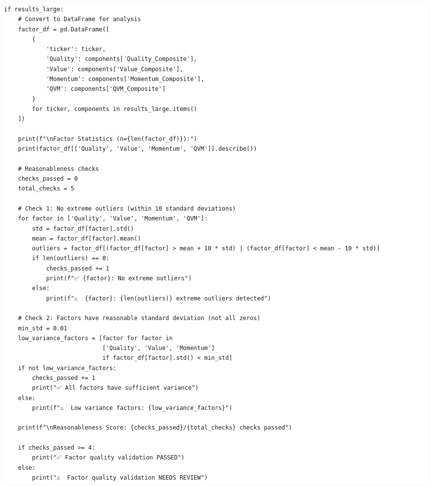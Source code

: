     if results_large:
        # Convert to DataFrame for analysis
        factor_df = pd.DataFrame([
            {
                'ticker': ticker,
                'Quality': components['Quality_Composite'],
                'Value': components['Value_Composite'],
                'Momentum': components['Momentum_Composite'],
                'QVM': components['QVM_Composite']
            }
            for ticker, components in results_large.items()
        ])

        print(f"\nFactor Statistics (n={len(factor_df)}):")
        print(factor_df[['Quality', 'Value', 'Momentum', 'QVM']].describe())

        # Reasonableness checks
        checks_passed = 0
        total_checks = 5

        # Check 1: No extreme outliers (within 10 standard deviations)
        for factor in ['Quality', 'Value', 'Momentum', 'QVM']:
            std = factor_df[factor].std()
            mean = factor_df[factor].mean()
            outliers = factor_df[(factor_df[factor] > mean + 10 * std) | (factor_df[factor] < mean - 10 * std)]
            if len(outliers) == 0:
                checks_passed += 1
                print(f"✅ {factor}: No extreme outliers")
            else:
                print(f"⚠️  {factor}: {len(outliers)} extreme outliers detected")

        # Check 2: Factors have reasonable standard deviation (not all zeros)
        min_std = 0.01
        low_variance_factors = [factor for factor in
                                ['Quality', 'Value', 'Momentum']
                                if factor_df[factor].std() < min_std]
        if not low_variance_factors:
            checks_passed += 1
            print("✅ All factors have sufficient variance")
        else:
            print(f"⚠️  Low variance factors: {low_variance_factors}")

        print(f"\nReasonableness Score: {checks_passed}/{total_checks} checks passed")

        if checks_passed >= 4:
            print("✅ Factor quality validation PASSED")
        else:
            print("⚠️  Factor quality validation NEEDS REVIEW")
